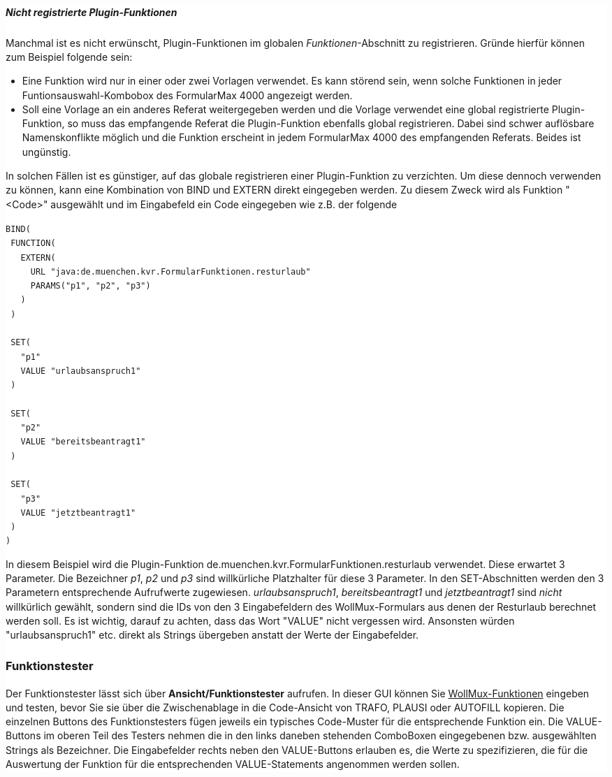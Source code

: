 ##### Nicht registrierte Plugin-Funktionen

Manchmal ist es nicht erwünscht, Plugin-Funktionen im globalen *Funktionen*-Abschnitt zu registrieren. Gründe hierfür können zum Beispiel folgende sein:

* Eine Funktion wird nur in einer oder zwei Vorlagen verwendet. Es kann störend sein, wenn solche Funktionen in jeder Funtionsauswahl-Kombobox des FormularMax 4000 angezeigt werden.
* Soll eine Vorlage an ein anderes Referat weitergegeben werden und die Vorlage verwendet eine global registrierte Plugin-Funktion, so muss das empfangende Referat die Plugin-Funktion ebenfalls global registrieren. Dabei sind schwer auflösbare Namenskonflikte möglich und die Funktion erscheint in jedem FormularMax 4000 des empfangenden Referats. Beides ist ungünstig.

In solchen Fällen ist es günstiger, auf das globale registrieren einer Plugin-Funktion zu verzichten. Um diese dennoch verwenden zu können, kann eine Kombination von BIND und EXTERN direkt eingegeben werden. Zu diesem Zweck wird als Funktion "&lt;Code&gt;" ausgewählt und im Eingabefeld ein Code eingegeben wie z.B. der folgende

```
BIND(
 FUNCTION(
   EXTERN(
     URL "java:de.muenchen.kvr.FormularFunktionen.resturlaub"
     PARAMS("p1", "p2", "p3")
   )
 )

 SET(
   "p1"
   VALUE "urlaubsanspruch1"
 )

 SET(
   "p2"
   VALUE "bereitsbeantragt1"
 )

 SET(
   "p3"
   VALUE "jetztbeantragt1"
 )
)
```

In diesem Beispiel wird die Plugin-Funktion de.muenchen.kvr.FormularFunktionen.resturlaub verwendet. Diese erwartet 3 Parameter. Die Bezeichner *p1*, *p2* und *p3* sind willkürliche Platzhalter für diese 3 Parameter. In den SET-Abschnitten werden den 3 Parametern entsprechende Aufrufwerte zugewiesen. *urlaubsanspruch1*, *bereitsbeantragt1* und *jetztbeantragt1* sind *nicht* willkürlich gewählt, sondern sind die IDs von den 3 Eingabefeldern des WollMux-Formulars aus denen der Resturlaub berechnet werden soll. Es ist wichtig, darauf zu achten, dass das Wort "VALUE" nicht vergessen wird. Ansonsten würden "urlaubsanspruch1" etc. direkt als Strings übergeben anstatt der Werte der Eingabefelder.

### Funktionstester

Der Funktionstester lässt sich über **Ansicht/Funktionstester** aufrufen. In dieser GUI können Sie [WollMux-Funktionen](Konfigurationsdatei_wollmux_conf.md#grundfunktionen) eingeben und testen, bevor Sie sie über die Zwischenablage in die Code-Ansicht von TRAFO, PLAUSI oder AUTOFILL kopieren. Die einzelnen Buttons des Funktionstesters fügen jeweils ein typisches Code-Muster für die entsprechende Funktion ein. Die VALUE-Buttons im oberen Teil des Testers nehmen die in den links daneben stehenden ComboBoxen eingegebenen bzw. ausgewählten Strings als Bezeichner. Die Eingabefelder rechts neben den VALUE-Buttons erlauben es, die Werte zu spezifizieren, die für die Auswertung der Funktion für die entsprechenden VALUE-Statements angenommen werden sollen.
